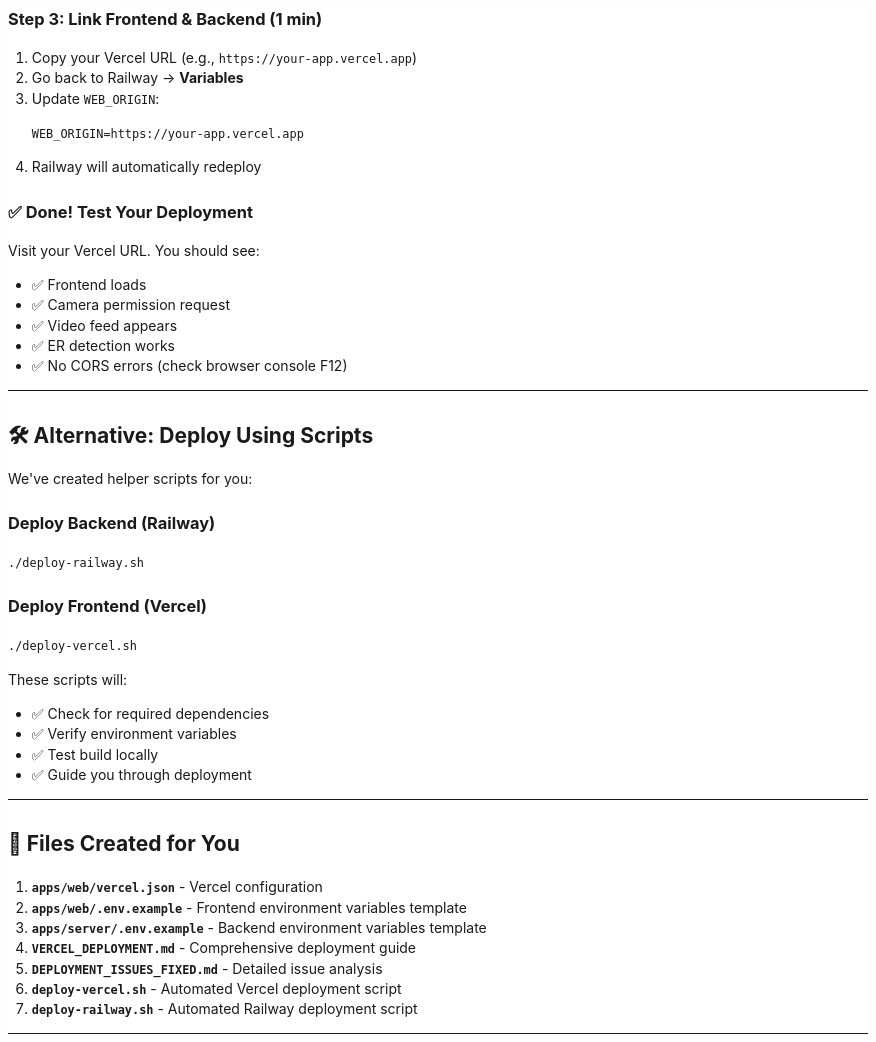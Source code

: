 ### Step 3: Link Frontend & Backend (1 min)

1. Copy your Vercel URL (e.g., `https://your-app.vercel.app`)
2. Go back to Railway → **Variables**
3. Update `WEB_ORIGIN`:
   ```
   WEB_ORIGIN=https://your-app.vercel.app
   ```
4. Railway will automatically redeploy

### ✅ Done! Test Your Deployment

Visit your Vercel URL. You should see:
- ✅ Frontend loads
- ✅ Camera permission request
- ✅ Video feed appears
- ✅ ER detection works
- ✅ No CORS errors (check browser console F12)

---

## 🛠️ Alternative: Deploy Using Scripts

We've created helper scripts for you:

### Deploy Backend (Railway)
```bash
./deploy-railway.sh
```

### Deploy Frontend (Vercel)
```bash
./deploy-vercel.sh
```

These scripts will:
- ✅ Check for required dependencies
- ✅ Verify environment variables
- ✅ Test build locally
- ✅ Guide you through deployment

---

## 📁 Files Created for You

1. **`apps/web/vercel.json`** - Vercel configuration
2. **`apps/web/.env.example`** - Frontend environment variables template
3. **`apps/server/.env.example`** - Backend environment variables template
4. **`VERCEL_DEPLOYMENT.md`** - Comprehensive deployment guide
5. **`DEPLOYMENT_ISSUES_FIXED.md`** - Detailed issue analysis
6. **`deploy-vercel.sh`** - Automated Vercel deployment script
7. **`deploy-railway.sh`** - Automated Railway deployment script

---